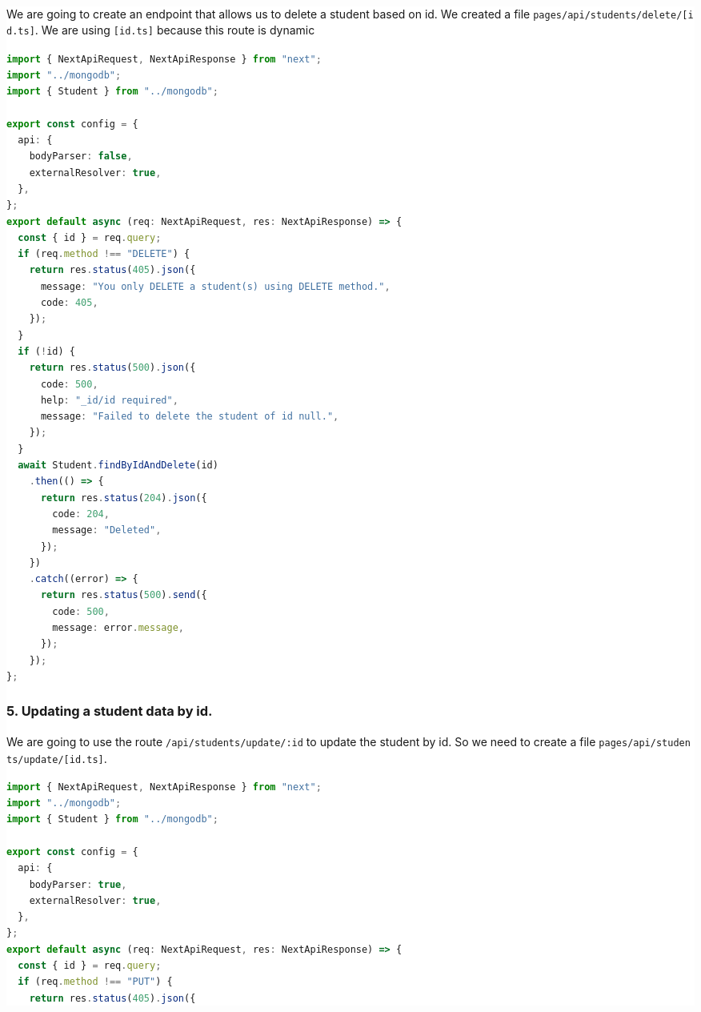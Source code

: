 We are going to create an endpoint that allows us to delete a student based on id. We created a file `pages/api/students/delete/[id.ts]`. We are using `[id.ts]` because this route is dynamic

```ts
import { NextApiRequest, NextApiResponse } from "next";
import "../mongodb";
import { Student } from "../mongodb";

export const config = {
  api: {
    bodyParser: false,
    externalResolver: true,
  },
};
export default async (req: NextApiRequest, res: NextApiResponse) => {
  const { id } = req.query;
  if (req.method !== "DELETE") {
    return res.status(405).json({
      message: "You only DELETE a student(s) using DELETE method.",
      code: 405,
    });
  }
  if (!id) {
    return res.status(500).json({
      code: 500,
      help: "_id/id required",
      message: "Failed to delete the student of id null.",
    });
  }
  await Student.findByIdAndDelete(id)
    .then(() => {
      return res.status(204).json({
        code: 204,
        message: "Deleted",
      });
    })
    .catch((error) => {
      return res.status(500).send({
        code: 500,
        message: error.message,
      });
    });
};
```

### 5. Updating a student data by id.

We are going to use the route `/api/students/update/:id` to update the student by id. So we need to create a file `pages/api/students/update/[id.ts]`.

```ts
import { NextApiRequest, NextApiResponse } from "next";
import "../mongodb";
import { Student } from "../mongodb";

export const config = {
  api: {
    bodyParser: true,
    externalResolver: true,
  },
};
export default async (req: NextApiRequest, res: NextApiResponse) => {
  const { id } = req.query;
  if (req.method !== "PUT") {
    return res.status(405).json({
```